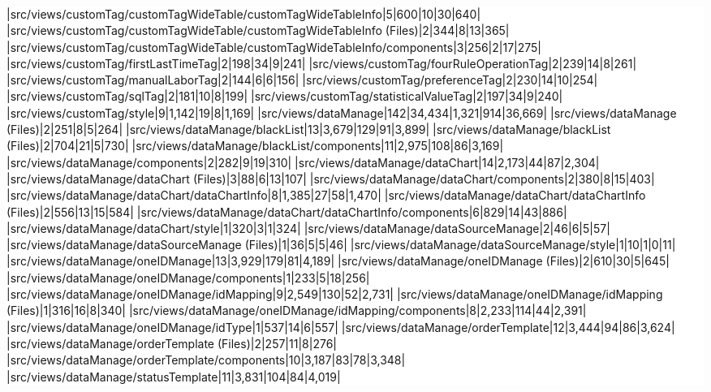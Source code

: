 |src/views/customTag/customTagWideTable/customTagWideTableInfo|5|600|10|30|640|
|src/views/customTag/customTagWideTable/customTagWideTableInfo (Files)|2|344|8|13|365|
|src/views/customTag/customTagWideTable/customTagWideTableInfo/components|3|256|2|17|275|
|src/views/customTag/firstLastTimeTag|2|198|34|9|241|
|src/views/customTag/fourRuleOperationTag|2|239|14|8|261|
|src/views/customTag/manualLaborTag|2|144|6|6|156|
|src/views/customTag/preferenceTag|2|230|14|10|254|
|src/views/customTag/sqlTag|2|181|10|8|199|
|src/views/customTag/statisticalValueTag|2|197|34|9|240|
|src/views/customTag/style|9|1,142|19|8|1,169|
|src/views/dataManage|142|34,434|1,321|914|36,669|
|src/views/dataManage (Files)|2|251|8|5|264|
|src/views/dataManage/blackList|13|3,679|129|91|3,899|
|src/views/dataManage/blackList (Files)|2|704|21|5|730|
|src/views/dataManage/blackList/components|11|2,975|108|86|3,169|
|src/views/dataManage/components|2|282|9|19|310|
|src/views/dataManage/dataChart|14|2,173|44|87|2,304|
|src/views/dataManage/dataChart (Files)|3|88|6|13|107|
|src/views/dataManage/dataChart/components|2|380|8|15|403|
|src/views/dataManage/dataChart/dataChartInfo|8|1,385|27|58|1,470|
|src/views/dataManage/dataChart/dataChartInfo (Files)|2|556|13|15|584|
|src/views/dataManage/dataChart/dataChartInfo/components|6|829|14|43|886|
|src/views/dataManage/dataChart/style|1|320|3|1|324|
|src/views/dataManage/dataSourceManage|2|46|6|5|57|
|src/views/dataManage/dataSourceManage (Files)|1|36|5|5|46|
|src/views/dataManage/dataSourceManage/style|1|10|1|0|11|
|src/views/dataManage/oneIDManage|13|3,929|179|81|4,189|
|src/views/dataManage/oneIDManage (Files)|2|610|30|5|645|
|src/views/dataManage/oneIDManage/components|1|233|5|18|256|
|src/views/dataManage/oneIDManage/idMapping|9|2,549|130|52|2,731|
|src/views/dataManage/oneIDManage/idMapping (Files)|1|316|16|8|340|
|src/views/dataManage/oneIDManage/idMapping/components|8|2,233|114|44|2,391|
|src/views/dataManage/oneIDManage/idType|1|537|14|6|557|
|src/views/dataManage/orderTemplate|12|3,444|94|86|3,624|
|src/views/dataManage/orderTemplate (Files)|2|257|11|8|276|
|src/views/dataManage/orderTemplate/components|10|3,187|83|78|3,348|
|src/views/dataManage/statusTemplate|11|3,831|104|84|4,019|